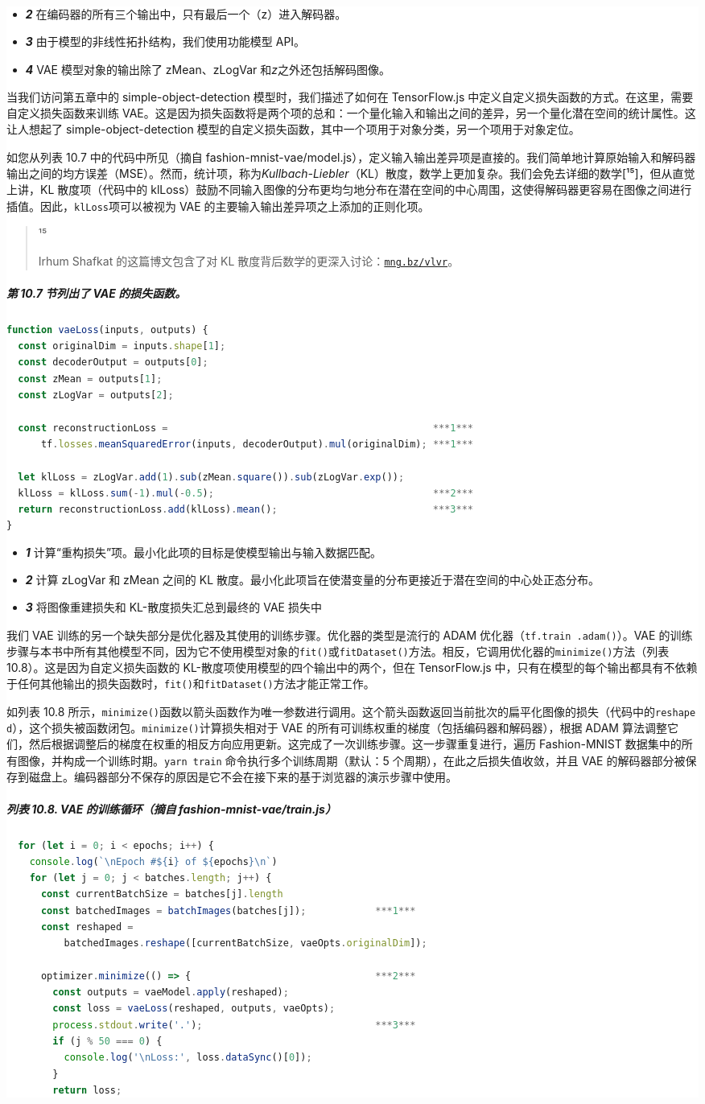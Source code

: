 +   ***2*** 在编码器的所有三个输出中，只有最后一个（z）进入解码器。

+   ***3*** 由于模型的非线性拓扑结构，我们使用功能模型 API。

+   ***4*** VAE 模型对象的输出除了 zMean、zLogVar 和*z*之外还包括解码图像。

当我们访问第五章中的 simple-object-detection 模型时，我们描述了如何在 TensorFlow.js 中定义自定义损失函数的方式。在这里，需要自定义损失函数来训练 VAE。这是因为损失函数将是两个项的总和：一个量化输入和输出之间的差异，另一个量化潜在空间的统计属性。这让人想起了 simple-object-detection 模型的自定义损失函数，其中一个项用于对象分类，另一个项用于对象定位。

如您从列表 10.7 中的代码中所见（摘自 fashion-mnist-vae/model.js），定义输入输出差异项是直接的。我们简单地计算原始输入和解码器输出之间的均方误差（MSE）。然而，统计项，称为*Kullbach-Liebler*（KL）散度，数学上更加复杂。我们会免去详细的数学[¹⁵]，但从直觉上讲，KL 散度项（代码中的 klLoss）鼓励不同输入图像的分布更均匀地分布在潜在空间的中心周围，这使得解码器更容易在图像之间进行插值。因此，`klLoss`项可以被视为 VAE 的主要输入输出差异项之上添加的正则化项。

> ¹⁵
> 
> Irhum Shafkat 的这篇博文包含了对 KL 散度背后数学的更深入讨论：[`mng.bz/vlvr`](http://mng.bz/vlvr)。

##### 第 10.7 节列出了 VAE 的损失函数。

```js
function vaeLoss(inputs, outputs) {
  const originalDim = inputs.shape[1];
  const decoderOutput = outputs[0];
  const zMean = outputs[1];
  const zLogVar = outputs[2];

  const reconstructionLoss =                                              ***1***
      tf.losses.meanSquaredError(inputs, decoderOutput).mul(originalDim); ***1***

  let klLoss = zLogVar.add(1).sub(zMean.square()).sub(zLogVar.exp());
  klLoss = klLoss.sum(-1).mul(-0.5);                                      ***2***
  return reconstructionLoss.add(klLoss).mean();                           ***3***
}
```

+   ***1*** 计算“重构损失”项。最小化此项的目标是使模型输出与输入数据匹配。

+   ***2*** 计算 zLogVar 和 zMean 之间的 KL 散度。最小化此项旨在使潜变量的分布更接近于潜在空间的中心处正态分布。

+   ***3*** 将图像重建损失和 KL-散度损失汇总到最终的 VAE 损失中

我们 VAE 训练的另一个缺失部分是优化器及其使用的训练步骤。优化器的类型是流行的 ADAM 优化器（`tf.train .adam()`）。VAE 的训练步骤与本书中所有其他模型不同，因为它不使用模型对象的`fit()`或`fitDataset()`方法。相反，它调用优化器的`minimize()`方法（列表 10.8）。这是因为自定义损失函数的 KL-散度项使用模型的四个输出中的两个，但在 TensorFlow.js 中，只有在模型的每个输出都具有不依赖于任何其他输出的损失函数时，`fit()`和`fitDataset()`方法才能正常工作。

如列表 10.8 所示，`minimize()`函数以箭头函数作为唯一参数进行调用。这个箭头函数返回当前批次的扁平化图像的损失（代码中的`reshaped`），这个损失被函数闭包。`minimize()`计算损失相对于 VAE 的所有可训练权重的梯度（包括编码器和解码器），根据 ADAM 算法调整它们，然后根据调整后的梯度在权重的相反方向应用更新。这完成了一次训练步骤。这一步骤重复进行，遍历 Fashion-MNIST 数据集中的所有图像，并构成一个训练时期。`yarn train` 命令执行多个训练周期（默认：5 个周期），在此之后损失值收敛，并且 VAE 的解码器部分被保存到磁盘上。编码器部分不保存的原因是它不会在接下来的基于浏览器的演示步骤中使用。

##### 列表 10.8\. VAE 的训练循环（摘自 fashion-mnist-vae/train.js）

```js
  for (let i = 0; i < epochs; i++) {
    console.log(`\nEpoch #${i} of ${epochs}\n`)
    for (let j = 0; j < batches.length; j++) {
      const currentBatchSize = batches[j].length
      const batchedImages = batchImages(batches[j]);            ***1***
      const reshaped =
          batchedImages.reshape([currentBatchSize, vaeOpts.originalDim]);

      optimizer.minimize(() => {                                ***2***
        const outputs = vaeModel.apply(reshaped);
        const loss = vaeLoss(reshaped, outputs, vaeOpts);
        process.stdout.write('.');                              ***3***
        if (j % 50 === 0) {
          console.log('\nLoss:', loss.dataSync()[0]);
        }
        return loss;
```